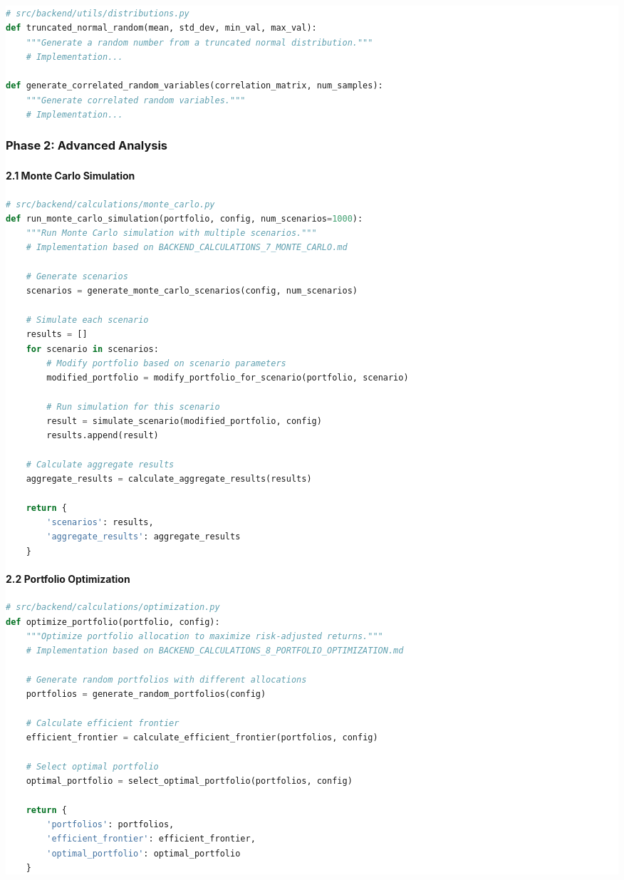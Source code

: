 ```python
# src/backend/utils/distributions.py
def truncated_normal_random(mean, std_dev, min_val, max_val):
    """Generate a random number from a truncated normal distribution."""
    # Implementation...

def generate_correlated_random_variables(correlation_matrix, num_samples):
    """Generate correlated random variables."""
    # Implementation...
```

### Phase 2: Advanced Analysis

#### 2.1 Monte Carlo Simulation

```python
# src/backend/calculations/monte_carlo.py
def run_monte_carlo_simulation(portfolio, config, num_scenarios=1000):
    """Run Monte Carlo simulation with multiple scenarios."""
    # Implementation based on BACKEND_CALCULATIONS_7_MONTE_CARLO.md

    # Generate scenarios
    scenarios = generate_monte_carlo_scenarios(config, num_scenarios)

    # Simulate each scenario
    results = []
    for scenario in scenarios:
        # Modify portfolio based on scenario parameters
        modified_portfolio = modify_portfolio_for_scenario(portfolio, scenario)

        # Run simulation for this scenario
        result = simulate_scenario(modified_portfolio, config)
        results.append(result)

    # Calculate aggregate results
    aggregate_results = calculate_aggregate_results(results)

    return {
        'scenarios': results,
        'aggregate_results': aggregate_results
    }
```

#### 2.2 Portfolio Optimization

```python
# src/backend/calculations/optimization.py
def optimize_portfolio(portfolio, config):
    """Optimize portfolio allocation to maximize risk-adjusted returns."""
    # Implementation based on BACKEND_CALCULATIONS_8_PORTFOLIO_OPTIMIZATION.md

    # Generate random portfolios with different allocations
    portfolios = generate_random_portfolios(config)

    # Calculate efficient frontier
    efficient_frontier = calculate_efficient_frontier(portfolios, config)

    # Select optimal portfolio
    optimal_portfolio = select_optimal_portfolio(portfolios, config)

    return {
        'portfolios': portfolios,
        'efficient_frontier': efficient_frontier,
        'optimal_portfolio': optimal_portfolio
    }
```